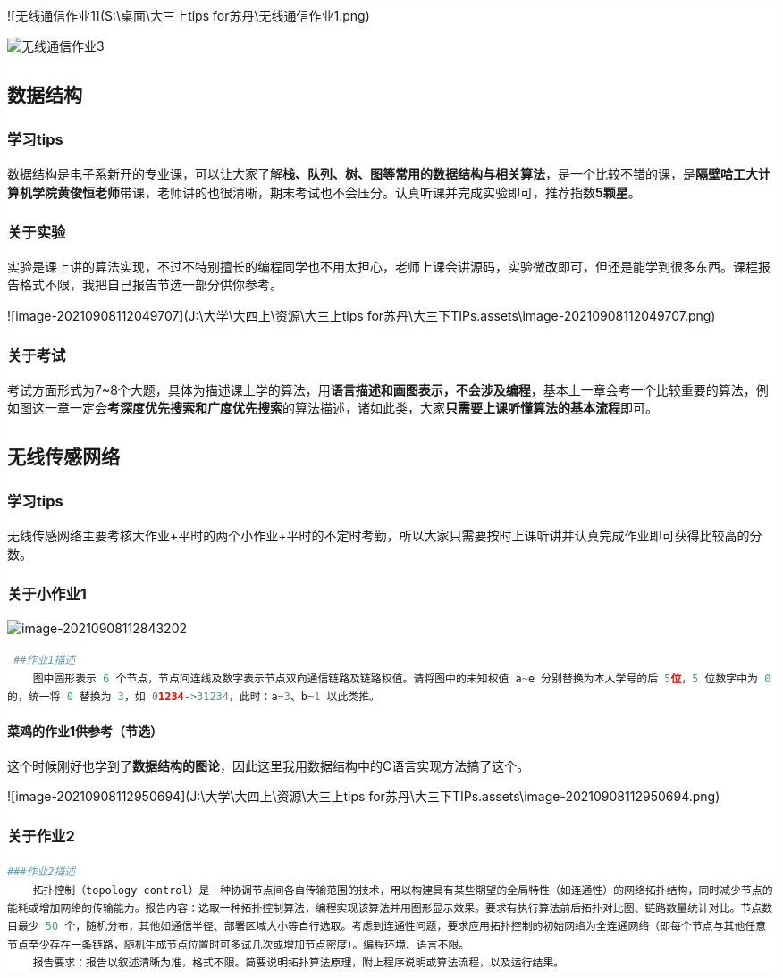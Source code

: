 ![无线通信作业1](S:\桌面\大三上tips for苏丹\无线通信作业1.png)

<img src="S:\桌面\大三上tips for苏丹\无线通信作业3.png" alt="无线通信作业3" />

## 数据结构

### 学习tips

​        数据结构是电子系新开的专业课，可以让大家了解**栈、队列、树、图等常用的数据结构与相关算法**，是一个比较不错的课，是**隔壁哈工大计算机学院黄俊恒老师**带课，老师讲的也很清晰，期末考试也不会压分。认真听课并完成实验即可，推荐指数**5颗星**。

### 关于实验

​        实验是课上讲的算法实现，不过不特别擅长的编程同学也不用太担心，老师上课会讲源码，实验微改即可，但还是能学到很多东西。课程报告格式不限，我把自己报告节选一部分供你参考。

![image-20210908112049707](J:\大学\大四上\资源\大三上tips for苏丹\大三下TIPs.assets\image-20210908112049707.png)

### 关于考试

​       考试方面形式为7~8个大题，具体为描述课上学的算法，用**语言描述和画图表示，不会涉及编程**，基本上一章会考一个比较重要的算法，例如图这一章一定会**考深度优先搜索和广度优先搜索**的算法描述，诸如此类，大家**只需要上课听懂算法的基本流程**即可。

## 无线传感网络

### 学习tips 

​        无线传感网络主要考核大作业+平时的两个小作业+平时的不定时考勤，所以大家只需要按时上课听讲并认真完成作业即可获得比较高的分数。

### 关于小作业1

![image-20210908112843202](C:\Users\11435\AppData\Roaming\Typora\typora-user-images\image-20210908112843202.png)

```python
 ##作业1描述
    图中圆形表示 6 个节点，节点间连线及数字表示节点双向通信链路及链路权值。请将图中的未知权值 a~e 分别替换为本人学号的后 5位，5 位数字中为 0 的，统一将 0 替换为 3，如 01234->31234，此时：a=3、b=1 以此类推。
```

#### 菜鸡的作业1供参考（节选）

这个时候刚好也学到了**数据结构的图论**，因此这里我用数据结构中的C语言实现方法搞了这个。

![image-20210908112950694](J:\大学\大四上\资源\大三上tips for苏丹\大三下TIPs.assets\image-20210908112950694.png)

### 关于作业2

```python
###作业2描述
    拓扑控制（topology control）是一种协调节点间各自传输范围的技术，用以构建具有某些期望的全局特性（如连通性）的网络拓扑结构，同时减少节点的能耗或增加网络的传输能力。报告内容：选取一种拓扑控制算法，编程实现该算法并用图形显示效果。要求有执行算法前后拓扑对比图、链路数量统计对比。节点数目最少 50 个，随机分布，其他如通信半径、部署区域大小等自行选取。考虑到连通性问题，要求应用拓扑控制的初始网络为全连通网络（即每个节点与其他任意节点至少存在一条链路，随机生成节点位置时可多试几次或增加节点密度）。编程环境、语言不限。
    报告要求：报告以叙述清晰为准，格式不限。简要说明拓扑算法原理，附上程序说明或算法流程，以及运行结果。
```
